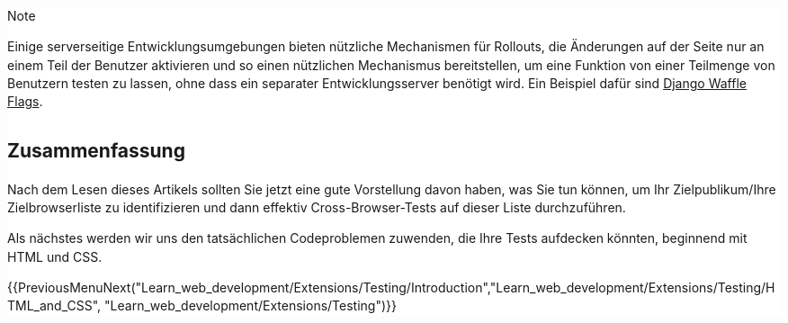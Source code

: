 > [!NOTE]
> Einige serverseitige Entwicklungsumgebungen bieten nützliche Mechanismen für Rollouts, die Änderungen auf der Seite nur an einem Teil der Benutzer aktivieren und so einen nützlichen Mechanismus bereitstellen, um eine Funktion von einer Teilmenge von Benutzern testen zu lassen, ohne dass ein separater Entwicklungsserver benötigt wird. Ein Beispiel dafür sind [Django Waffle Flags](https://github.com/django-waffle/django-waffle).

## Zusammenfassung

Nach dem Lesen dieses Artikels sollten Sie jetzt eine gute Vorstellung davon haben, was Sie tun können, um Ihr Zielpublikum/Ihre Zielbrowserliste zu identifizieren und dann effektiv Cross-Browser-Tests auf dieser Liste durchzuführen.

Als nächstes werden wir uns den tatsächlichen Codeproblemen zuwenden, die Ihre Tests aufdecken könnten, beginnend mit HTML und CSS.

{{PreviousMenuNext("Learn_web_development/Extensions/Testing/Introduction","Learn_web_development/Extensions/Testing/HTML_and_CSS", "Learn_web_development/Extensions/Testing")}}
